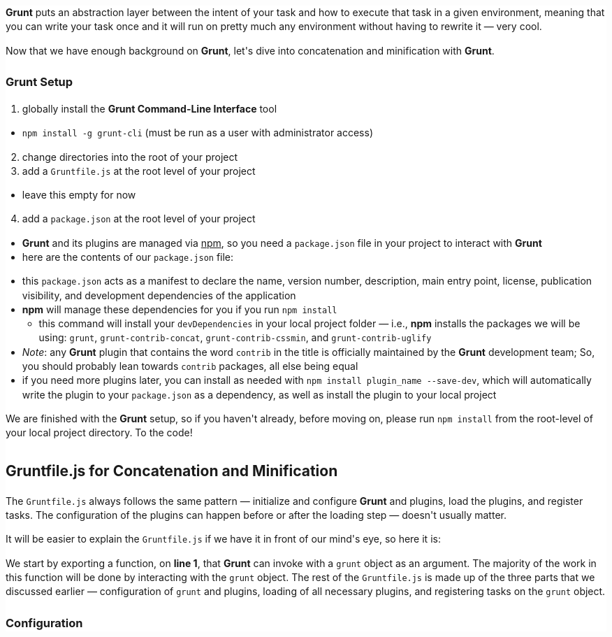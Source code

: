 **Grunt** puts an abstraction layer between the intent of your task and how to execute that task in a given environment, meaning that you can write your task once and it will run on pretty much any environment without having to rewrite it &mdash; very cool.

Now that we have enough background on **Grunt**, let's dive into concatenation and minification with **Grunt**.

### Grunt Setup

1. globally install the **Grunt Command-Line Interface** tool
  - `npm install -g grunt-cli` (must be run as a user with administrator access)
2. change directories into the root of your project
3. add a `Gruntfile.js` at the root level of your project
  - leave this empty for now
4. add a `package.json` at the root level of your project
  - **Grunt** and its plugins are managed via [npm](http://npmjs.com), so you need a `package.json` file in your project to interact with **Grunt**
  - here are the contents of our `package.json` file:

<script src="https://gist.github.com/Cfeusier/a95becf952aae5b87701.js"></script>

  - this `package.json` acts as a manifest to declare the name, version number, description, main entry point, license, publication visibility, and development dependencies of the application
  - **npm** will manage these dependencies for you if you run `npm install`
    - this command will install your `devDependencies` in your local project folder &mdash; i.e., **npm** installs the packages we will be using: `grunt`, `grunt-contrib-concat`, `grunt-contrib-cssmin`, and `grunt-contrib-uglify`
  - *Note*: any **Grunt** plugin that contains the word `contrib` in the title is officially maintained by the **Grunt** development team; So, you should probably lean towards `contrib` packages, all else being equal
  - if you need more plugins later, you can install as needed with `npm install plugin_name --save-dev`, which will automatically write the plugin to your `package.json` as a dependency, as well as install the plugin to your local project

We are finished with the **Grunt** setup, so if you haven't already, before moving on, please run `npm install` from the root-level of your local project directory. To the code!

## Gruntfile.js for Concatenation and Minification

The `Gruntfile.js` always follows the same pattern &mdash; initialize and configure **Grunt** and plugins, load the plugins, and register tasks. The configuration of the plugins can happen before or after the loading step &mdash; doesn't usually matter.

It will be easier to explain the `Gruntfile.js` if we have it in front of our mind's eye, so here it is:

<script src="https://gist.github.com/Cfeusier/161c258c1863235567f7.js"></script>

We start by exporting a function, on **line 1**, that **Grunt** can invoke with a `grunt` object as an argument. The majority of the work in this function will be done by interacting with the `grunt` object. The rest of the `Gruntfile.js` is made up of the three parts that we discussed earlier &mdash; configuration of `grunt` and plugins, loading of all necessary plugins, and registering tasks on the `grunt` object.

### Configuration
